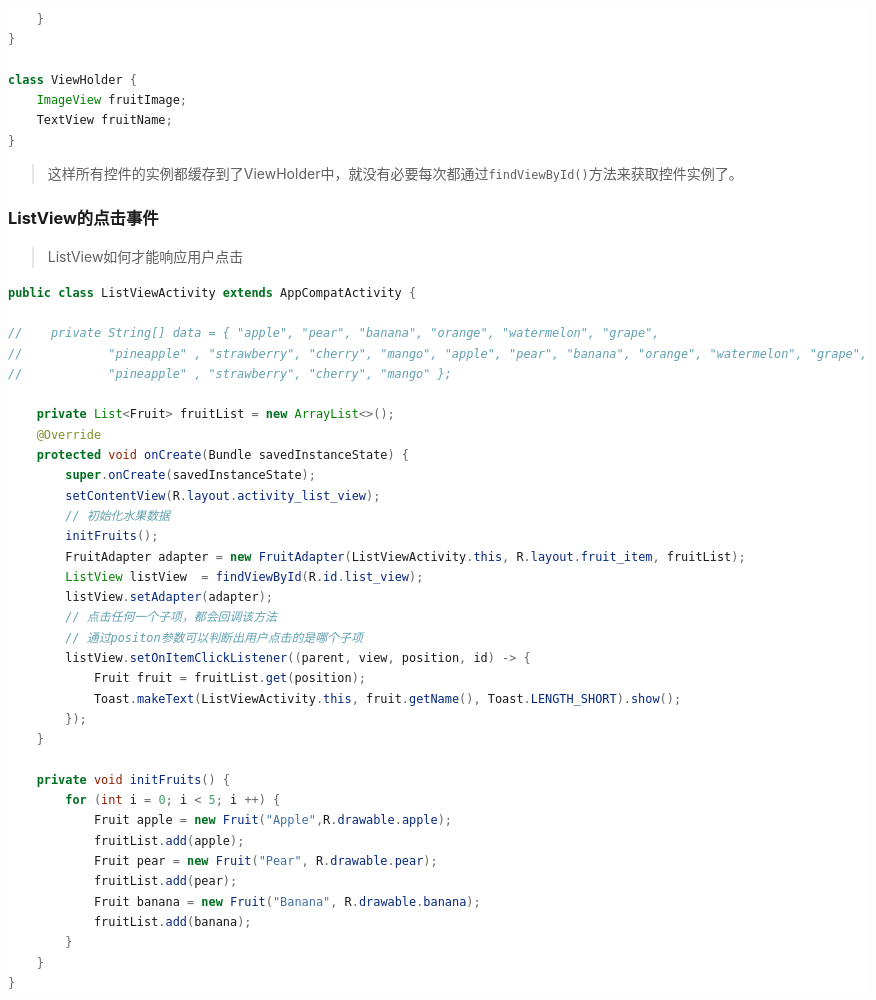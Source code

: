```java
    }
}

class ViewHolder {
    ImageView fruitImage;
    TextView fruitName;
}
```

> 这样所有控件的实例都缓存到了ViewHolder中，就没有必要每次都通过`findViewById()`方法来获取控件实例了。

### ListView的点击事件

> ListView如何才能响应用户点击

```java
public class ListViewActivity extends AppCompatActivity {

//    private String[] data = { "apple", "pear", "banana", "orange", "watermelon", "grape",
//            "pineapple" , "strawberry", "cherry", "mango", "apple", "pear", "banana", "orange", "watermelon", "grape",
//            "pineapple" , "strawberry", "cherry", "mango" };

    private List<Fruit> fruitList = new ArrayList<>();
    @Override
    protected void onCreate(Bundle savedInstanceState) {
        super.onCreate(savedInstanceState);
        setContentView(R.layout.activity_list_view);
        // 初始化水果数据
        initFruits();
        FruitAdapter adapter = new FruitAdapter(ListViewActivity.this, R.layout.fruit_item, fruitList);
        ListView listView  = findViewById(R.id.list_view);
        listView.setAdapter(adapter);
        // 点击任何一个子项，都会回调该方法
        // 通过positon参数可以判断出用户点击的是哪个子项
        listView.setOnItemClickListener((parent, view, position, id) -> {
            Fruit fruit = fruitList.get(position);
            Toast.makeText(ListViewActivity.this, fruit.getName(), Toast.LENGTH_SHORT).show();
        });
    }

    private void initFruits() {
        for (int i = 0; i < 5; i ++) {
            Fruit apple = new Fruit("Apple",R.drawable.apple);
            fruitList.add(apple);
            Fruit pear = new Fruit("Pear", R.drawable.pear);
            fruitList.add(pear);
            Fruit banana = new Fruit("Banana", R.drawable.banana);
            fruitList.add(banana);
        }
    }
}
```
